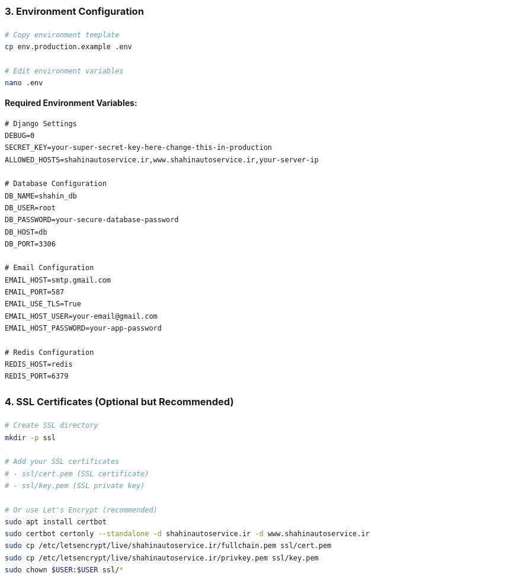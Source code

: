### 3. Environment Configuration

```bash
# Copy environment template
cp env.production.example .env

# Edit environment variables
nano .env
```

**Required Environment Variables:**
```env
# Django Settings
DEBUG=0
SECRET_KEY=your-super-secret-key-here-change-this-in-production
ALLOWED_HOSTS=shahinautoservice.ir,www.shahinautoservice.ir,your-server-ip

# Database Configuration
DB_NAME=shahin_db
DB_USER=root
DB_PASSWORD=your-secure-database-password
DB_HOST=db
DB_PORT=3306

# Email Configuration
EMAIL_HOST=smtp.gmail.com
EMAIL_PORT=587
EMAIL_USE_TLS=True
EMAIL_HOST_USER=your-email@gmail.com
EMAIL_HOST_PASSWORD=your-app-password

# Redis Configuration
REDIS_HOST=redis
REDIS_PORT=6379
```

### 4. SSL Certificates (Optional but Recommended)

```bash
# Create SSL directory
mkdir -p ssl

# Add your SSL certificates
# - ssl/cert.pem (SSL certificate)
# - ssl/key.pem (SSL private key)

# Or use Let's Encrypt (recommended)
sudo apt install certbot
sudo certbot certonly --standalone -d shahinautoservice.ir -d www.shahinautoservice.ir
sudo cp /etc/letsencrypt/live/shahinautoservice.ir/fullchain.pem ssl/cert.pem
sudo cp /etc/letsencrypt/live/shahinautoservice.ir/privkey.pem ssl/key.pem
sudo chown $USER:$USER ssl/*
```
